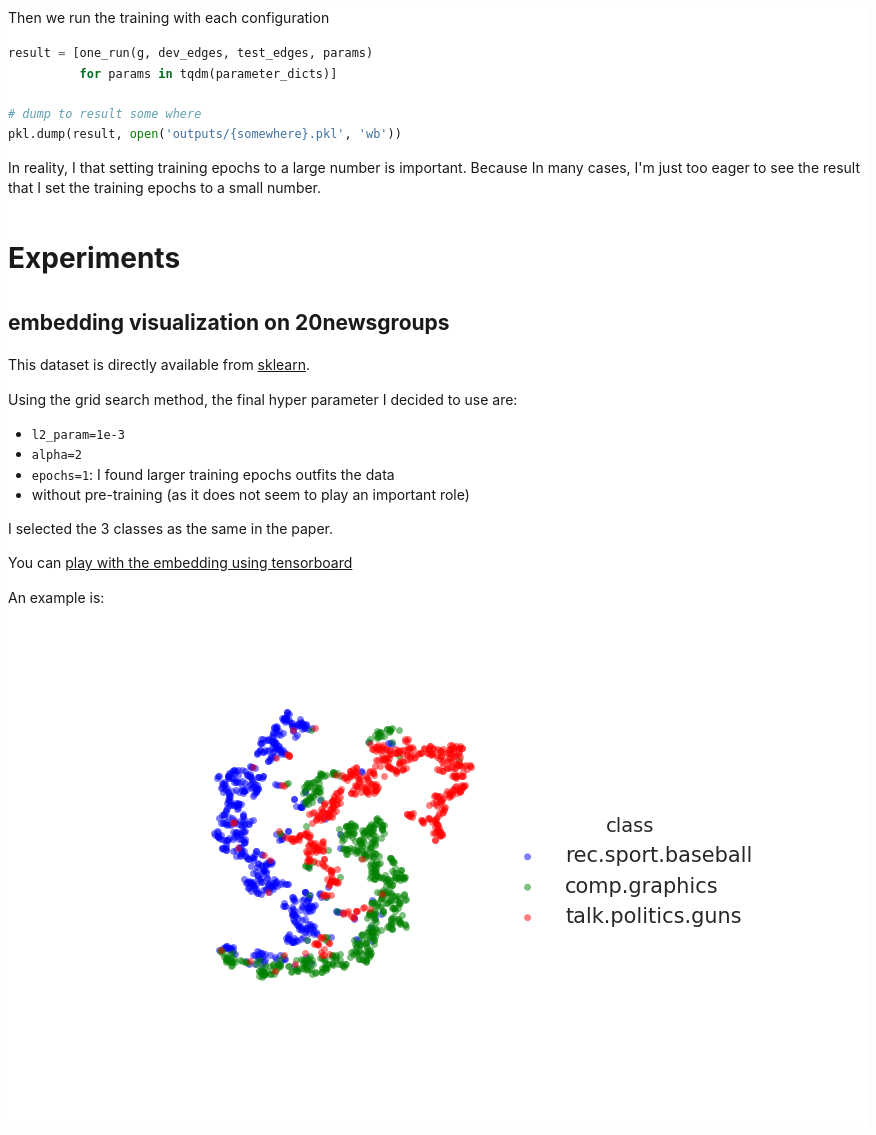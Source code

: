 Then we run the training with each configuration

```python
result = [one_run(g, dev_edges, test_edges, params)
          for params in tqdm(parameter_dicts)]

# dump to result some where
pkl.dump(result, open('outputs/{somewhere}.pkl', 'wb'))
```

In reality, I that setting training epochs to a large number is important.
Because In many cases, I'm just too eager to see the result that I set the training epochs to a small number. 

# Experiments

## embedding visualization on 20newsgroups

This dataset is directly available from [sklearn](http://scikit-learn.org/stable/datasets/twenty_newsgroups.html).

Using the grid search method, the final hyper parameter I decided to use are:

- `l2_param=1e-3`
- `alpha=2`
- `epochs=1`: I found larger training epochs outfits the data
- without pre-training (as it does not seem to play an important role)

I selected the 3 classes as the same in the paper.

You can [play with the embedding using tensorboard](http://projector.tensorflow.org/?config=https://gist.githubusercontent.com/xiaohan2012/f9b66b262ba6f92b0f943be896338146/raw/b3cf61184380a435e710d1702a5f84b6fe6896b6/20news-projector-config.json)

An example is:

![](/assets/img/sdne/20newsgroup_viz.png)
